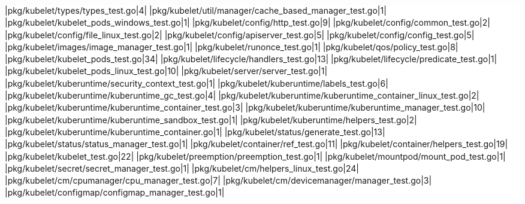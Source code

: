 |pkg/kubelet/types/types_test.go|4|
|pkg/kubelet/util/manager/cache_based_manager_test.go|1|
|pkg/kubelet/kubelet_pods_windows_test.go|1|
|pkg/kubelet/config/http_test.go|9|
|pkg/kubelet/config/common_test.go|2|
|pkg/kubelet/config/file_linux_test.go|2|
|pkg/kubelet/config/apiserver_test.go|5|
|pkg/kubelet/config/config_test.go|5|
|pkg/kubelet/images/image_manager_test.go|1|
|pkg/kubelet/runonce_test.go|1|
|pkg/kubelet/qos/policy_test.go|8|
|pkg/kubelet/kubelet_pods_test.go|34|
|pkg/kubelet/lifecycle/handlers_test.go|13|
|pkg/kubelet/lifecycle/predicate_test.go|1|
|pkg/kubelet/kubelet_pods_linux_test.go|10|
|pkg/kubelet/server/server_test.go|1|
|pkg/kubelet/kuberuntime/security_context_test.go|1|
|pkg/kubelet/kuberuntime/labels_test.go|6|
|pkg/kubelet/kuberuntime/kuberuntime_gc_test.go|4|
|pkg/kubelet/kuberuntime/kuberuntime_container_linux_test.go|2|
|pkg/kubelet/kuberuntime/kuberuntime_container_test.go|3|
|pkg/kubelet/kuberuntime/kuberuntime_manager_test.go|10|
|pkg/kubelet/kuberuntime/kuberuntime_sandbox_test.go|1|
|pkg/kubelet/kuberuntime/helpers_test.go|2|
|pkg/kubelet/kuberuntime/kuberuntime_container.go|1|
|pkg/kubelet/status/generate_test.go|13|
|pkg/kubelet/status/status_manager_test.go|1|
|pkg/kubelet/container/ref_test.go|11|
|pkg/kubelet/container/helpers_test.go|19|
|pkg/kubelet/kubelet_test.go|22|
|pkg/kubelet/preemption/preemption_test.go|1|
|pkg/kubelet/mountpod/mount_pod_test.go|1|
|pkg/kubelet/secret/secret_manager_test.go|1|
|pkg/kubelet/cm/helpers_linux_test.go|24|
|pkg/kubelet/cm/cpumanager/cpu_manager_test.go|7|
|pkg/kubelet/cm/devicemanager/manager_test.go|3|
|pkg/kubelet/configmap/configmap_manager_test.go|1|